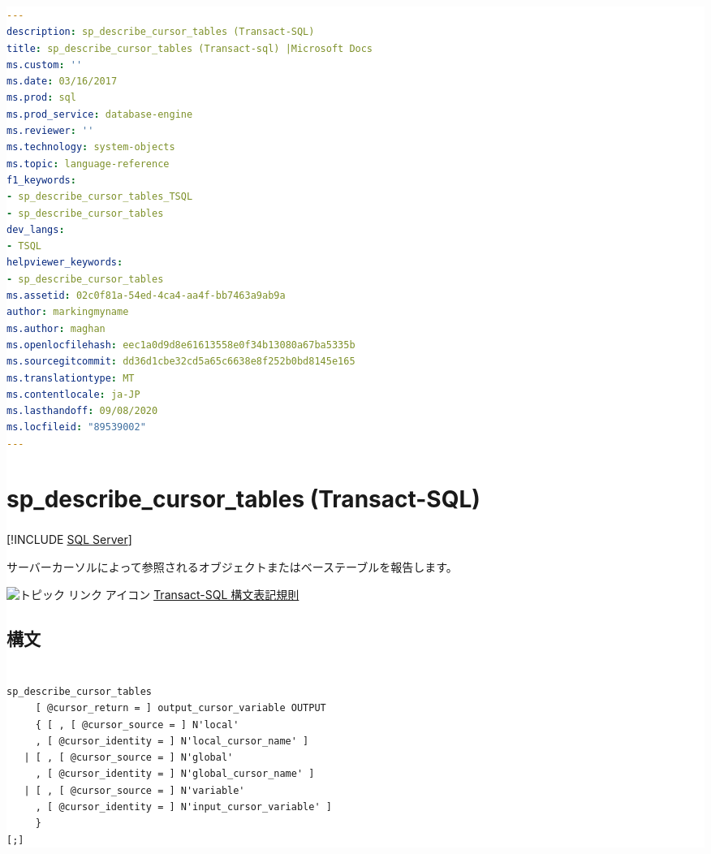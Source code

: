 ```yaml
---
description: sp_describe_cursor_tables (Transact-SQL)
title: sp_describe_cursor_tables (Transact-sql) |Microsoft Docs
ms.custom: ''
ms.date: 03/16/2017
ms.prod: sql
ms.prod_service: database-engine
ms.reviewer: ''
ms.technology: system-objects
ms.topic: language-reference
f1_keywords:
- sp_describe_cursor_tables_TSQL
- sp_describe_cursor_tables
dev_langs:
- TSQL
helpviewer_keywords:
- sp_describe_cursor_tables
ms.assetid: 02c0f81a-54ed-4ca4-aa4f-bb7463a9ab9a
author: markingmyname
ms.author: maghan
ms.openlocfilehash: eec1a0d9d8e61613558e0f34b13080a67ba5335b
ms.sourcegitcommit: dd36d1cbe32cd5a65c6638e8f252b0bd8145e165
ms.translationtype: MT
ms.contentlocale: ja-JP
ms.lasthandoff: 09/08/2020
ms.locfileid: "89539002"
---
```

# <a name="sp_describe_cursor_tables-transact-sql"></a>sp_describe_cursor_tables (Transact-SQL)
[!INCLUDE [SQL Server](../../includes/applies-to-version/sqlserver.md)]

  サーバーカーソルによって参照されるオブジェクトまたはベーステーブルを報告します。  
  
 ![トピック リンク アイコン](../../database-engine/configure-windows/media/topic-link.gif "トピック リンク アイコン") [Transact-SQL 構文表記規則](../../t-sql/language-elements/transact-sql-syntax-conventions-transact-sql.md)  
  
## <a name="syntax"></a>構文  
  
```  
  
sp_describe_cursor_tables   
     [ @cursor_return = ] output_cursor_variable OUTPUT   
     { [ , [ @cursor_source = ] N'local'  
     , [ @cursor_identity = ] N'local_cursor_name' ]   
   | [ , [ @cursor_source = ] N'global'  
     , [ @cursor_identity = ] N'global_cursor_name' ]   
   | [ , [ @cursor_source = ] N'variable'  
     , [ @cursor_identity = ] N'input_cursor_variable' ]   
     }   
[;]  
```  
  